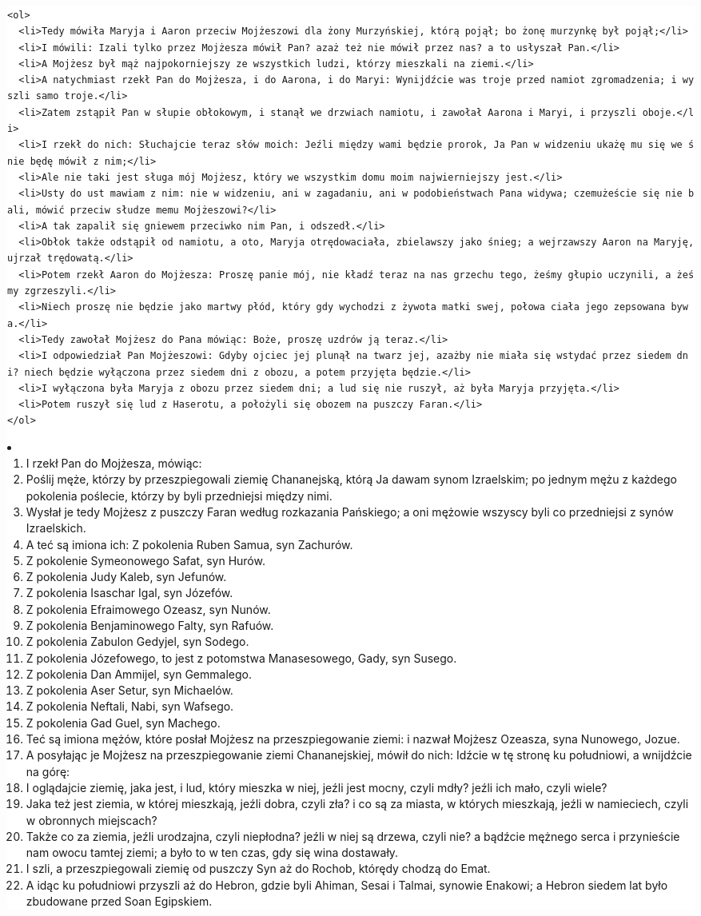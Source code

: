     <ol>
      <li>Tedy mówiła Maryja i Aaron przeciw Mojżeszowi dla żony Murzyńskiej, którą pojął; bo żonę murzynkę był pojął;</li>
      <li>I mówili: Izali tylko przez Mojżesza mówił Pan? azaż też nie mówił przez nas? a to usłyszał Pan.</li>
      <li>A Mojżesz był mąż najpokorniejszy ze wszystkich ludzi, którzy mieszkali na ziemi.</li>
      <li>A natychmiast rzekł Pan do Mojżesza, i do Aarona, i do Maryi: Wynijdźcie was troje przed namiot zgromadzenia; i wyszli samo troje.</li>
      <li>Zatem zstąpił Pan w słupie obłokowym, i stanął we drzwiach namiotu, i zawołał Aarona i Maryi, i przyszli oboje.</li>
      <li>I rzekł do nich: Słuchajcie teraz słów moich: Jeźli między wami będzie prorok, Ja Pan w widzeniu ukażę mu się we śnie będę mówił z nim;</li>
      <li>Ale nie taki jest sługa mój Mojżesz, który we wszystkim domu moim najwierniejszy jest.</li>
      <li>Usty do ust mawiam z nim: nie w widzeniu, ani w zagadaniu, ani w podobieństwach Pana widywa; czemużeście się nie bali, mówić przeciw słudze memu Mojżeszowi?</li>
      <li>A tak zapalił się gniewem przeciwko nim Pan, i odszedł.</li>
      <li>Obłok także odstąpił od namiotu, a oto, Maryja otrędowaciała, zbielawszy jako śnieg; a wejrzawszy Aaron na Maryję, ujrzał trędowatą.</li>
      <li>Potem rzekł Aaron do Mojżesza: Proszę panie mój, nie kładź teraz na nas grzechu tego, żeśmy głupio uczynili, a żeśmy zgrzeszyli.</li>
      <li>Niech proszę nie będzie jako martwy płód, który gdy wychodzi z żywota matki swej, połowa ciała jego zepsowana bywa.</li>
      <li>Tedy zawołał Mojżesz do Pana mówiąc: Boże, proszę uzdrów ją teraz.</li>
      <li>I odpowiedział Pan Mojżeszowi: Gdyby ojciec jej plunął na twarz jej, azażby nie miała się wstydać przez siedem dni? niech będzie wyłączona przez siedem dni z obozu, a potem przyjęta będzie.</li>
      <li>I wyłączona była Maryja z obozu przez siedem dni; a lud się nie ruszył, aż była Maryja przyjęta.</li>
      <li>Potem ruszył się lud z Haserotu, a położyli się obozem na puszczy Faran.</li>
    </ol>
  </li>
  <li>
    <ol>
      <li>I rzekł Pan do Mojżesza, mówiąc:</li>
      <li>Poślij męże, którzy by przeszpiegowali ziemię Chananejską, którą Ja dawam synom Izraelskim; po jednym mężu z każdego pokolenia poślecie, którzy by byli przedniejsi między nimi.</li>
      <li>Wysłał je tedy Mojżesz z puszczy Faran według rozkazania Pańskiego; a oni mężowie wszyscy byli co przedniejsi z synów Izraelskich.</li>
      <li>A teć są imiona ich: Z pokolenia Ruben Samua, syn Zachurów.</li>
      <li>Z pokolenie Symeonowego Safat, syn Hurów.</li>
      <li>Z pokolenia Judy Kaleb, syn Jefunów.</li>
      <li>Z pokolenia Isaschar Igal, syn Józefów.</li>
      <li>Z pokolenia Efraimowego Ozeasz, syn Nunów.</li>
      <li>Z pokolenia Benjaminowego Falty, syn Rafuów.</li>
      <li>Z pokolenia Zabulon Gedyjel, syn Sodego.</li>
      <li>Z pokolenia Józefowego, to jest z potomstwa Manasesowego, Gady, syn Susego.</li>
      <li>Z pokolenia Dan Ammijel, syn Gemmalego.</li>
      <li>Z pokolenia Aser Setur, syn Michaelów.</li>
      <li>Z pokolenia Neftali, Nabi, syn Wafsego.</li>
      <li>Z pokolenia Gad Guel, syn Machego.</li>
      <li>Teć są imiona mężów, które posłał Mojżesz na przeszpiegowanie ziemi: i nazwał Mojżesz Ozeasza, syna Nunowego, Jozue.</li>
      <li>A posyłając je Mojżesz na przeszpiegowanie ziemi Chananejskiej, mówił do nich: Idźcie w tę stronę ku południowi, a wnijdźcie na górę:</li>
      <li>I oglądajcie ziemię, jaka jest, i lud, który mieszka w niej, jeźli jest mocny, czyli mdły? jeźli ich mało, czyli wiele?</li>
      <li>Jaka też jest ziemia, w której mieszkają, jeźli dobra, czyli zła? i co są za miasta, w których mieszkają, jeźli w namieciech, czyli w obronnych miejscach?</li>
      <li>Także co za ziemia, jeźli urodzajna, czyli niepłodna? jeźli w niej są drzewa, czyli nie? a bądźcie mężnego serca i przynieście nam owocu tamtej ziemi; a było to w ten czas, gdy się wina dostawały.</li>
      <li>I szli, a przeszpiegowali ziemię od puszczy Syn aż do Rochob, którędy chodzą do Emat.</li>
      <li>A idąc ku południowi przyszli aż do Hebron, gdzie byli Ahiman, Sesai i Talmai, synowie Enakowi; a Hebron siedem lat było zbudowane przed Soan Egipskiem.</li>